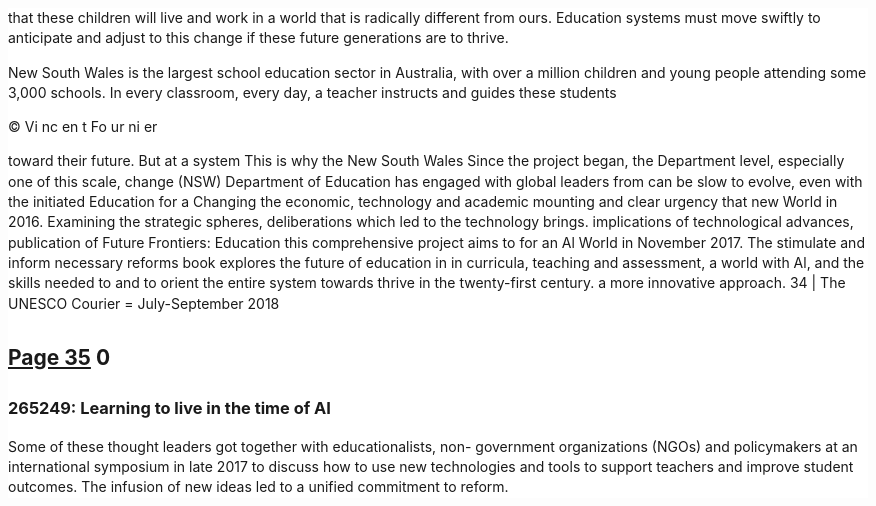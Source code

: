 that these children will live and work in a 
world that is radically different from ours. 
Education systems must move swiftly to 
anticipate and adjust to this change if 
these future generations are to thrive. 
  
  
New South Wales is the largest school 
education sector in Australia, with over 
a million children and young people 
attending some 3,000 schools. In 
every classroom, every day, a teacher 
instructs and guides these students 
  
© 
Vi
nc
en
t 
Fo
ur
ni
er
 
toward their future. But at a system This is why the New South Wales Since the project began, the Department 
level, especially one of this scale, change (NSW) Department of Education has engaged with global leaders from 
can be slow to evolve, even with the initiated Education for a Changing the economic, technology and academic 
mounting and clear urgency that new World in 2016. Examining the strategic spheres, deliberations which led to the 
technology brings. implications of technological advances, publication of Future Frontiers: Education 
this comprehensive project aims to for an Al World in November 2017. The 
stimulate and inform necessary reforms book explores the future of education in 
in curricula, teaching and assessment, a world with Al, and the skills needed to 
and to orient the entire system towards thrive in the twenty-first century. 
a more innovative approach. 
34 | The UNESCO Courier = July-September 2018

## [Page 35](https://demo.humlab.umu.se/courier/265211eng.pdf#page=35) 0

### 265249: Learning to live in the time of AI

Some of these thought leaders got 
together with educationalists, non- 
government organizations (NGOs) 
and policymakers at an international 
symposium in late 2017 to discuss how 
to use new technologies and tools to 
support teachers and improve student 
outcomes. The infusion of new ideas led 
to a unified commitment to reform. 
    